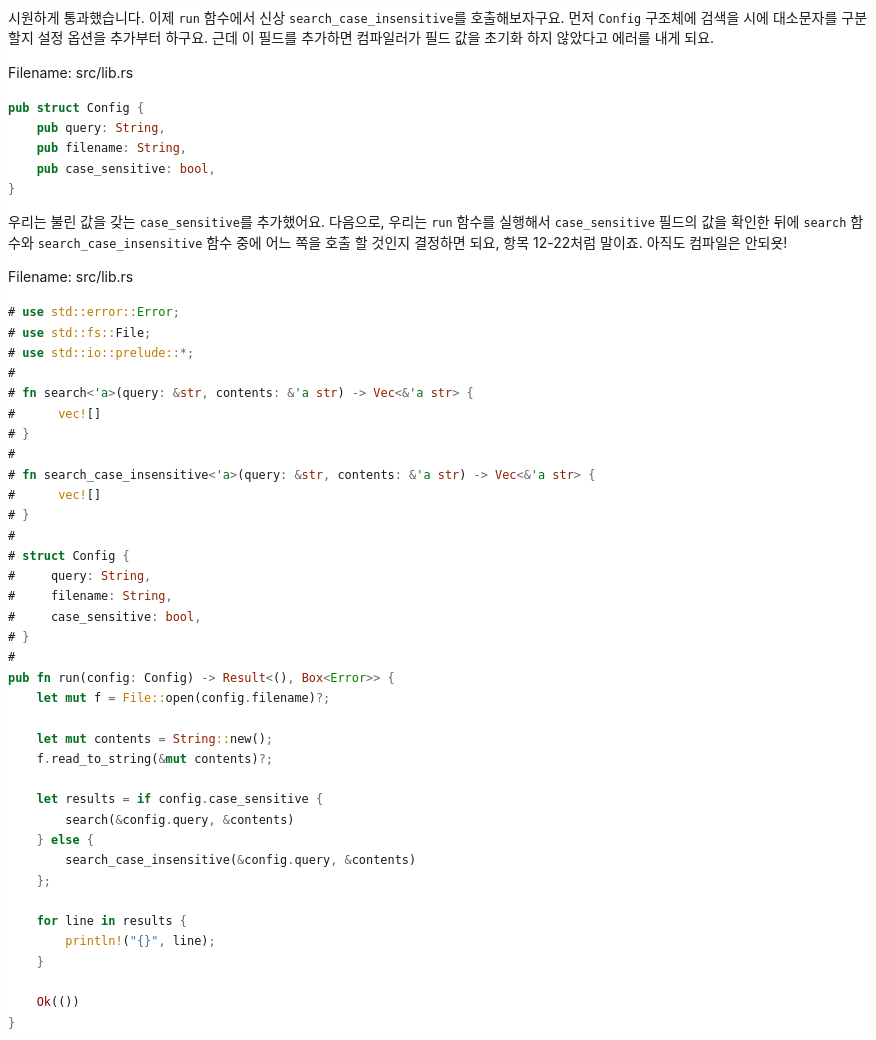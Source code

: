 시원하게 통과했습니다. 이제 `run` 함수에서 신상 `search_case_insensitive`를 호출해보자구요. 먼저 
`Config` 구조체에 검색을 시에 대소문자를 구분할지 설정 옵션을 추가부터 하구요. 근데 이 필드를 추가하면 컴파일러가
필드 값을 초기화 하지 않았다고 에러를 내게 되요.

<span class="filename">Filename: src/lib.rs</span>

```rust
pub struct Config {
    pub query: String,
    pub filename: String,
    pub case_sensitive: bool,
}
```

우리는 불린 값을 갖는 `case_sensitive`를 추가했어요. 다음으로, 우리는 `run` 함수를 실행해서
`case_sensitive` 필드의 값을 확인한 뒤에 `search` 함수와 `search_case_insensitive`
함수 중에 어느 쪽을 호출 할 것인지 결정하면 되요, 항목 12-22처럼 말이죠. 아직도 컴파일은 안되욧!

<span class="filename">Filename: src/lib.rs</span>

```rust
# use std::error::Error;
# use std::fs::File;
# use std::io::prelude::*;
#
# fn search<'a>(query: &str, contents: &'a str) -> Vec<&'a str> {
#      vec![]
# }
#
# fn search_case_insensitive<'a>(query: &str, contents: &'a str) -> Vec<&'a str> {
#      vec![]
# }
#
# struct Config {
#     query: String,
#     filename: String,
#     case_sensitive: bool,
# }
#
pub fn run(config: Config) -> Result<(), Box<Error>> {
    let mut f = File::open(config.filename)?;

    let mut contents = String::new();
    f.read_to_string(&mut contents)?;

    let results = if config.case_sensitive {
        search(&config.query, &contents)
    } else {
        search_case_insensitive(&config.query, &contents)
    };

    for line in results {
        println!("{}", line);
    }

    Ok(())
}
```
